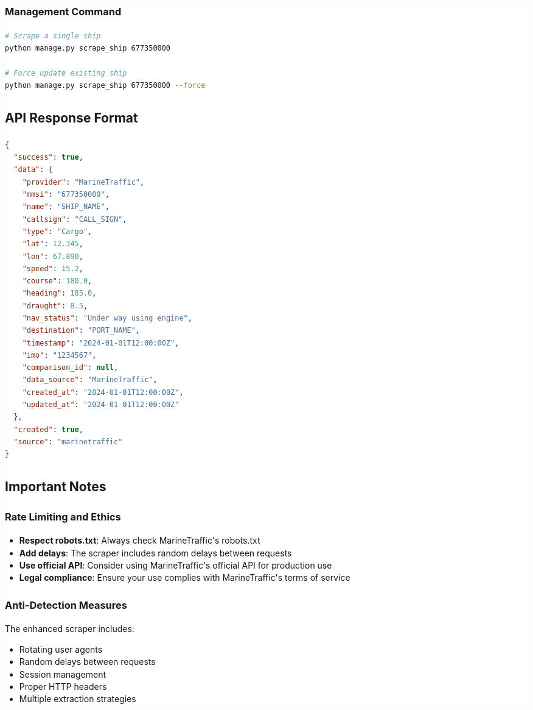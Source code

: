 ### Management Command

```bash
# Scrape a single ship
python manage.py scrape_ship 677350000

# Force update existing ship
python manage.py scrape_ship 677350000 --force
```

## API Response Format

```json
{
  "success": true,
  "data": {
    "provider": "MarineTraffic",
    "mmsi": "677350000",
    "name": "SHIP_NAME",
    "callsign": "CALL_SIGN",
    "type": "Cargo",
    "lat": 12.345,
    "lon": 67.890,
    "speed": 15.2,
    "course": 180.0,
    "heading": 185.0,
    "draught": 8.5,
    "nav_status": "Under way using engine",
    "destination": "PORT_NAME",
    "timestamp": "2024-01-01T12:00:00Z",
    "imo": "1234567",
    "comparison_id": null,
    "data_source": "MarineTraffic",
    "created_at": "2024-01-01T12:00:00Z",
    "updated_at": "2024-01-01T12:00:00Z"
  },
  "created": true,
  "source": "marinetraffic"
}
```

## Important Notes

### Rate Limiting and Ethics
- **Respect robots.txt**: Always check MarineTraffic's robots.txt
- **Add delays**: The scraper includes random delays between requests
- **Use official API**: Consider using MarineTraffic's official API for production use
- **Legal compliance**: Ensure your use complies with MarineTraffic's terms of service

### Anti-Detection Measures
The enhanced scraper includes:
- Rotating user agents
- Random delays between requests
- Session management
- Proper HTTP headers
- Multiple extraction strategies
